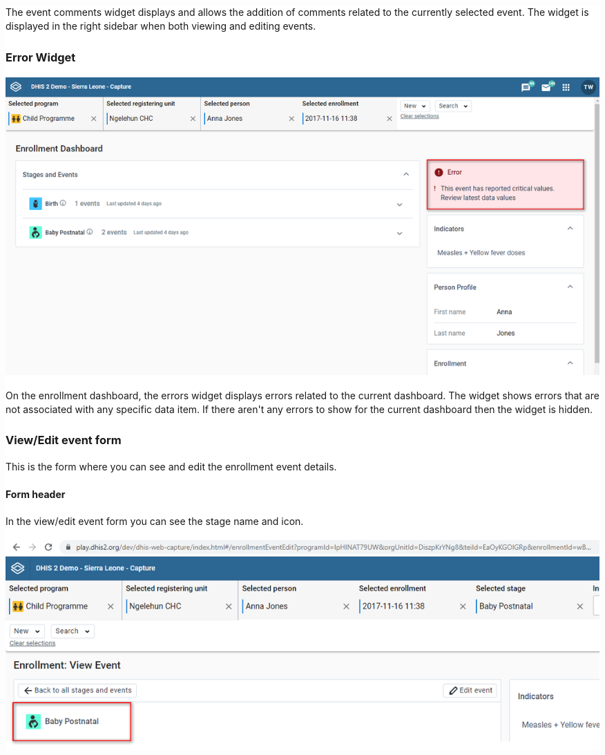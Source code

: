 The event comments widget displays and allows the addition of comments related to the currently selected event. The widget is displayed in the right sidebar when both viewing and editing events.

### Error Widget

![](resources/images/capture_app/enrollment-dash-error-widget-1.png)

On the enrollment dashboard, the errors widget displays errors related to the current dashboard. The widget shows errors that are not associated with any specific data item.
If there aren't any errors to show for the current dashboard then the widget is hidden.

### View/Edit event form 

This is the form where you can see and edit the enrollment event details.

#### Form header 

In the view/edit event form you can see the stage name and icon.

![](resources/images/capture_app/enrollment-event-view-edit-header.png)
